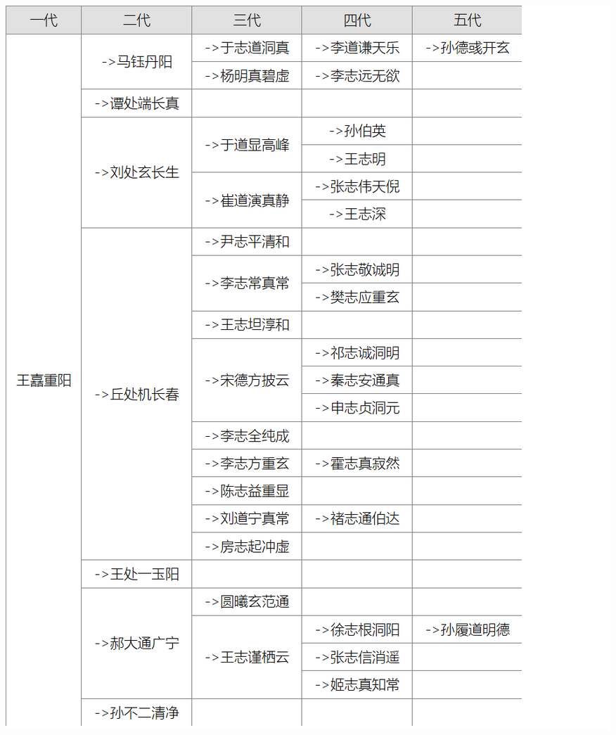 ![image-20250217180237524](%E7%AC%AC%E4%B8%80%E8%8A%82%E3%80%81%E5%8C%97%E5%AE%8B%E9%81%93%E6%95%99%E5%85%A8%E7%9C%9F%E9%81%93%E7%9A%84%E5%BB%BA%E7%AB%8B/image-20250217180237524.png)
